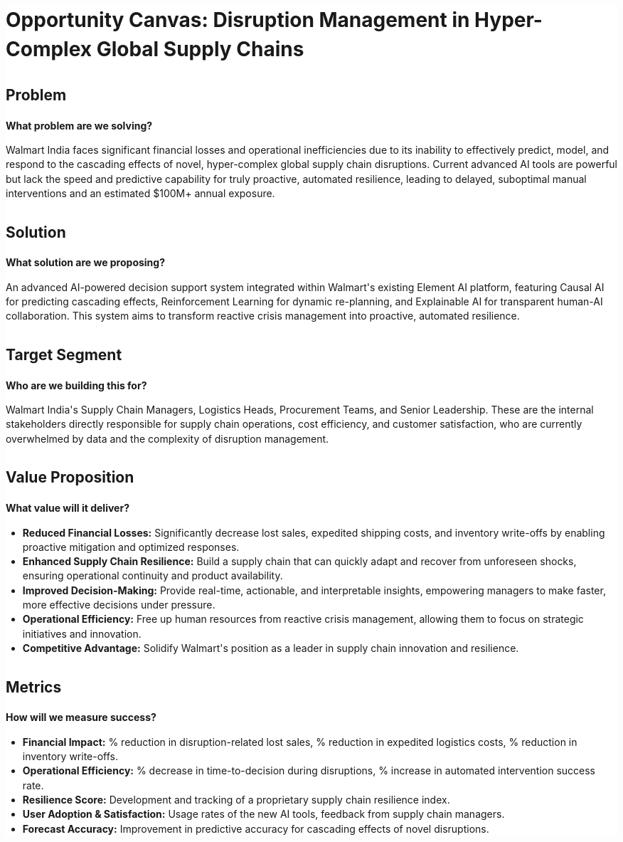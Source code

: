# Opportunity Canvas: Disruption Management in Hyper-Complex Global Supply Chains

## Problem

**What problem are we solving?**

Walmart India faces significant financial losses and operational inefficiencies due to its inability to effectively predict, model, and respond to the cascading effects of novel, hyper-complex global supply chain disruptions. Current advanced AI tools are powerful but lack the speed and predictive capability for truly proactive, automated resilience, leading to delayed, suboptimal manual interventions and an estimated $100M+ annual exposure.

## Solution

**What solution are we proposing?**

An advanced AI-powered decision support system integrated within Walmart's existing Element AI platform, featuring Causal AI for predicting cascading effects, Reinforcement Learning for dynamic re-planning, and Explainable AI for transparent human-AI collaboration. This system aims to transform reactive crisis management into proactive, automated resilience.

## Target Segment

**Who are we building this for?**

Walmart India's Supply Chain Managers, Logistics Heads, Procurement Teams, and Senior Leadership. These are the internal stakeholders directly responsible for supply chain operations, cost efficiency, and customer satisfaction, who are currently overwhelmed by data and the complexity of disruption management.

## Value Proposition

**What value will it deliver?**

*   **Reduced Financial Losses:** Significantly decrease lost sales, expedited shipping costs, and inventory write-offs by enabling proactive mitigation and optimized responses.
*   **Enhanced Supply Chain Resilience:** Build a supply chain that can quickly adapt and recover from unforeseen shocks, ensuring operational continuity and product availability.
*   **Improved Decision-Making:** Provide real-time, actionable, and interpretable insights, empowering managers to make faster, more effective decisions under pressure.
*   **Operational Efficiency:** Free up human resources from reactive crisis management, allowing them to focus on strategic initiatives and innovation.
*   **Competitive Advantage:** Solidify Walmart's position as a leader in supply chain innovation and resilience.

## Metrics

**How will we measure success?**

*   **Financial Impact:** % reduction in disruption-related lost sales, % reduction in expedited logistics costs, % reduction in inventory write-offs.
*   **Operational Efficiency:** % decrease in time-to-decision during disruptions, % increase in automated intervention success rate.
*   **Resilience Score:** Development and tracking of a proprietary supply chain resilience index.
*   **User Adoption & Satisfaction:** Usage rates of the new AI tools, feedback from supply chain managers.
*   **Forecast Accuracy:** Improvement in predictive accuracy for cascading effects of novel disruptions.
